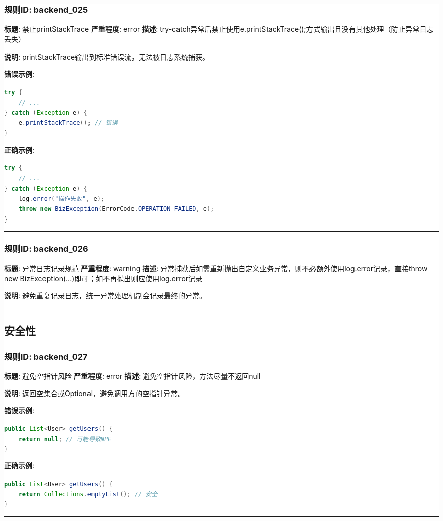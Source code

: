 ### 规则ID: backend_025
**标题**: 禁止printStackTrace
**严重程度**: error
**描述**: try-catch异常后禁止使用e.printStackTrace();方式输出且没有其他处理（防止异常日志丢失）

**说明**: printStackTrace输出到标准错误流，无法被日志系统捕获。

**错误示例**:
```java
try {
    // ...
} catch (Exception e) {
    e.printStackTrace(); // 错误
}
```

**正确示例**:
```java
try {
    // ...
} catch (Exception e) {
    log.error("操作失败", e);
    throw new BizException(ErrorCode.OPERATION_FAILED, e);
}
```

---

### 规则ID: backend_026
**标题**: 异常日志记录规范
**严重程度**: warning
**描述**: 异常捕获后如需重新抛出自定义业务异常，则不必额外使用log.error记录，直接throw new BizException(...)即可；如不再抛出则应使用log.error记录

**说明**: 避免重复记录日志，统一异常处理机制会记录最终的异常。

---

## 安全性

### 规则ID: backend_027
**标题**: 避免空指针风险
**严重程度**: error
**描述**: 避免空指针风险，方法尽量不返回null

**说明**: 返回空集合或Optional，避免调用方的空指针异常。

**错误示例**:
```java
public List<User> getUsers() {
    return null; // 可能导致NPE
}
```

**正确示例**:
```java
public List<User> getUsers() {
    return Collections.emptyList(); // 安全
}
```

---